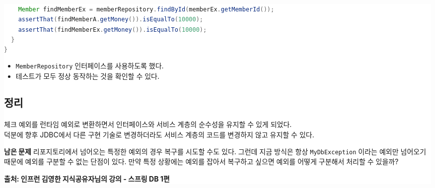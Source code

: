 ```java
    Member findMemberEx = memberRepository.findById(memberEx.getMemberId());  
    assertThat(findMemberA.getMoney()).isEqualTo(10000);  
    assertThat(findMemberEx.getMoney()).isEqualTo(10000);  
  }  
}
```

- `MemberRepository` 인터페이스를 사용하도록 했다.
- 테스트가 모두 정상 동작하는 것을 확인할 수 있다.

## 정리
체크 예외를 런타임 예외로 변환하면서 인터페이스와 서비스 계층의 순수성을 유지할 수 있게 되었다.  
덕분에 향후 JDBC에서 다른 구현 기술로 변경하더라도 서비스 계층의 코드를 변경하지 않고 유지할 수 있다.

**남은 문제**
리포지토리에서 넘어오는 특정한 예외의 경우 복구를 시도할 수도 있다.
그런데 지금 방식은 항상 `MyDbException` 이라는 예외만 넘어오기 때문에 예외를 구분할 수 없는 단점이 있다.
만약 특정 상황에는 예외를 잡아서 복구하고 싶으면 예외를 어떻게 구분해서 처리할 수 있을까?


__출처: 인프런 김영한 지식공유자님의 강의 - 스프링 DB 1편__
